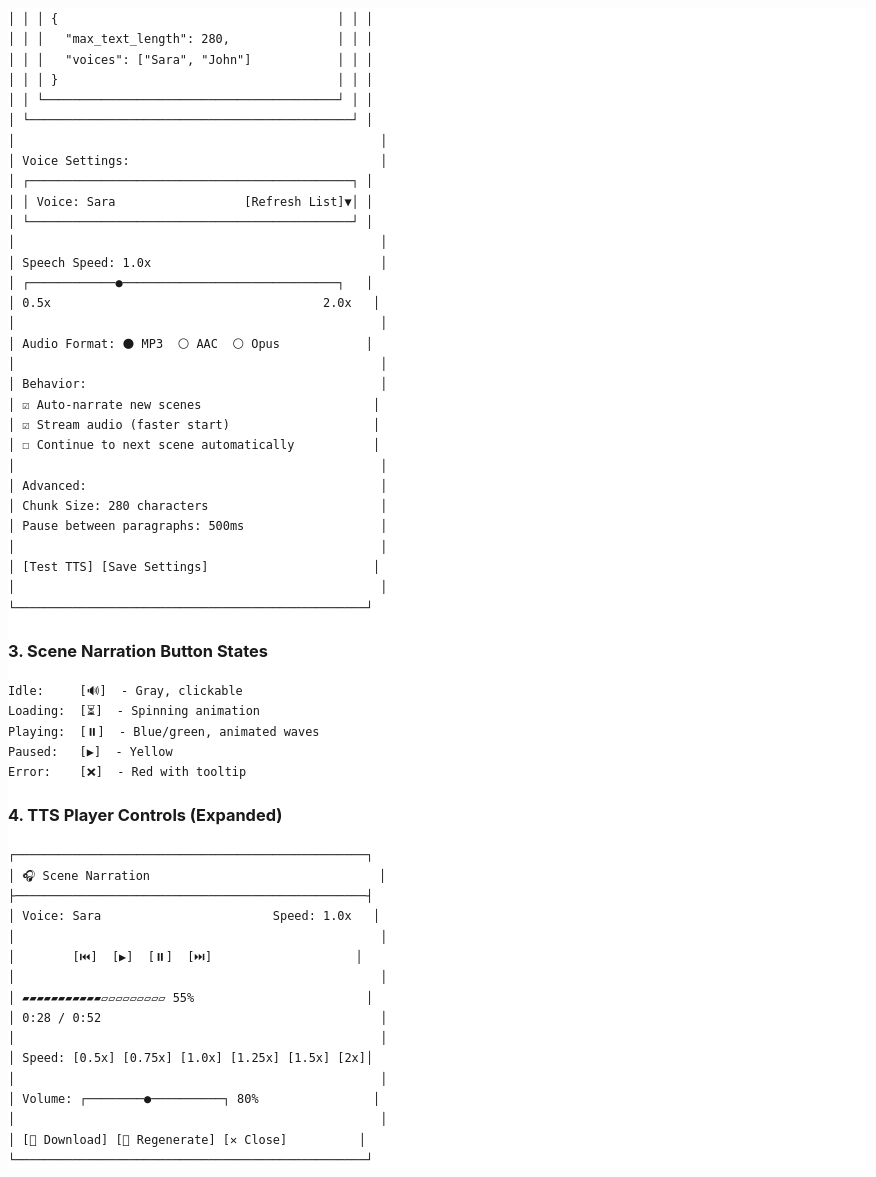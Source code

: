 ```
│ │ │ {                                       │ │ │
│ │ │   "max_text_length": 280,               │ │ │
│ │ │   "voices": ["Sara", "John"]            │ │ │
│ │ │ }                                       │ │ │
│ │ └─────────────────────────────────────────┘ │ │
│ └─────────────────────────────────────────────┘ │
│                                                   │
│ Voice Settings:                                   │
│ ┌─────────────────────────────────────────────┐ │
│ │ Voice: Sara                  [Refresh List]▼│ │
│ └─────────────────────────────────────────────┘ │
│                                                   │
│ Speech Speed: 1.0x                                │
│ ┌────────────●──────────────────────────────┐   │
│ 0.5x                                      2.0x   │
│                                                   │
│ Audio Format: ⚫ MP3  ⚪ AAC  ⚪ Opus            │
│                                                   │
│ Behavior:                                         │
│ ☑️ Auto-narrate new scenes                        │
│ ☑️ Stream audio (faster start)                    │
│ ☐ Continue to next scene automatically           │
│                                                   │
│ Advanced:                                         │
│ Chunk Size: 280 characters                        │
│ Pause between paragraphs: 500ms                   │
│                                                   │
│ [Test TTS] [Save Settings]                       │
│                                                   │
└─────────────────────────────────────────────────┘
```

### 3. Scene Narration Button States

```
Idle:     [🔊]  - Gray, clickable
Loading:  [⏳]  - Spinning animation
Playing:  [⏸️]  - Blue/green, animated waves
Paused:   [▶️]  - Yellow
Error:    [❌]  - Red with tooltip
```

### 4. TTS Player Controls (Expanded)

```
┌─────────────────────────────────────────────────┐
│ 🎧 Scene Narration                                │
├─────────────────────────────────────────────────┤
│ Voice: Sara                        Speed: 1.0x   │
│                                                   │
│        [⏮️]  [▶️]  [⏸️]  [⏭️]                    │
│                                                   │
│ ▰▰▰▰▰▰▰▰▰▰▰▱▱▱▱▱▱▱▱▱ 55%                        │
│ 0:28 / 0:52                                       │
│                                                   │
│ Speed: [0.5x] [0.75x] [1.0x] [1.25x] [1.5x] [2x]│
│                                                   │
│ Volume: ┌────────●──────────┐ 80%                │
│                                                   │
│ [💾 Download] [🔄 Regenerate] [✕ Close]          │
└─────────────────────────────────────────────────┘
```
